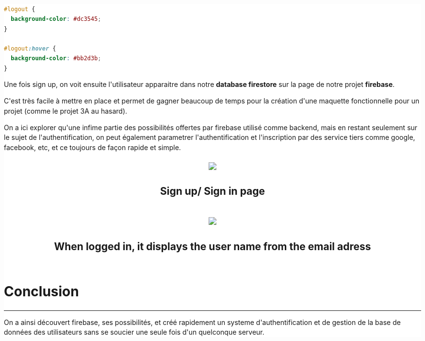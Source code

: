 ```css
#logout {
  background-color: #dc3545;
}

#logout:hover {
  background-color: #bb2d3b;
}
```


Une fois sign up, on voit ensuite l'utilisateur apparaitre dans notre **database firestore** sur la page de notre projet **firebase**. 

C'est très facile à mettre en place et permet de gagner beaucoup de temps pour la création d'une maquette fonctionnelle pour un projet (comme le projet 3A au hasard).

On a ici explorer qu'une infime partie des possibilités offertes par firebase utilisé comme backend, mais en restant seulement sur le sujet de l'authentification, on peut également parametrer l'authentification et l'inscription par des service tiers comme google, facebook, etc, et ce toujours de façon rapide et simple. 



  <div style = "display:flex; flex-direction : column; align-items: center; margin : 20px">
    <img src = /home/guillaumeoliana/Documents/GitHub/do-it/src/promos/2024-2025/Oliana-Guillaume/mon/temps-2.1/image.webp></img>
    <h2>Sign up/ Sign in page</h2>
  </div>


  <div style = "display:flex; flex-direction : column; align-items: center; margin : 20px">
    <img src = /home/guillaumeoliana/Documents/GitHub/do-it/src/promos/2024-2025/Oliana-Guillaume/mon/temps-2.1/image-1.webp></img>
    <h2>When logged in, it displays the user name from the email adress</h2>
  </div>


# Conclusion
---
On a ainsi découvert firebase, ses possibilités, et créé rapidement un systeme d'authentification et de gestion de la base de données des utilisateurs sans se soucier une seule fois d'un quelconque serveur. 


 